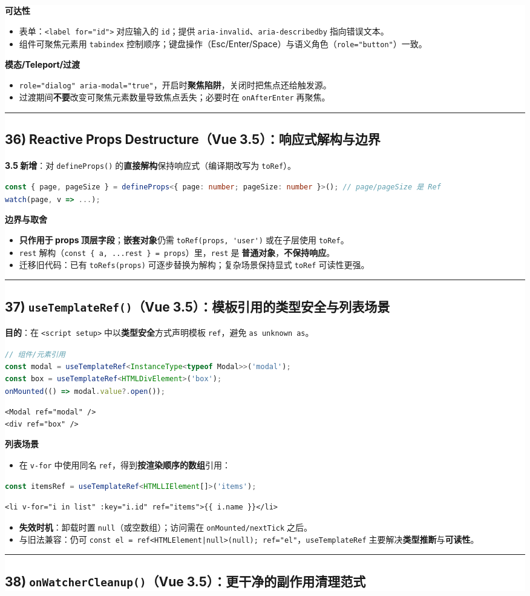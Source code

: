 **可达性**
- 表单：`<label for="id">` 对应输入的 `id`；提供 `aria-invalid`、`aria-describedby` 指向错误文本。
- 组件可聚焦元素用 `tabindex` 控制顺序；键盘操作（Esc/Enter/Space）与语义角色（`role="button"`）一致。

**模态/Teleport/过渡**
- `role="dialog" aria-modal="true"`，开启时**聚焦陷阱**，关闭时把焦点还给触发源。
- 过渡期间**不要**改变可聚焦元素数量导致焦点丢失；必要时在 `onAfterEnter` 再聚焦。

---

## 36) Reactive Props Destructure（Vue 3.5）：响应式解构与边界

**3.5 新增**：对 `defineProps()` 的**直接解构**保持响应式（编译期改写为 `toRef`）。
```ts
const { page, pageSize } = defineProps<{ page: number; pageSize: number }>(); // page/pageSize 是 Ref
watch(page, v => ...);
```
**边界与取舍**
- **只作用于 props 顶层字段**；**嵌套对象**仍需 `toRef(props, 'user')` 或在子层使用 `toRef`。
- `rest` 解构（`const { a, ...rest } = props`）里，`rest` 是 **普通对象**，**不保持响应**。
- 迁移旧代码：已有 `toRefs(props)` 可逐步替换为解构；复杂场景保持显式 `toRef` 可读性更强。

---

## 37) `useTemplateRef()`（Vue 3.5）：模板引用的类型安全与列表场景

**目的**：在 `<script setup>` 中以**类型安全**方式声明模板 `ref`，避免 `as unknown as`。
```ts
// 组件/元素引用
const modal = useTemplateRef<InstanceType<typeof Modal>>('modal');
const box = useTemplateRef<HTMLDivElement>('box');
onMounted(() => modal.value?.open());
```
```vue
<Modal ref="modal" />
<div ref="box" />
```
**列表场景**
- 在 `v-for` 中使用同名 `ref`，得到**按渲染顺序的数组**引用：
```ts
const itemsRef = useTemplateRef<HTMLLIElement[]>('items');
```
```vue
<li v-for="i in list" :key="i.id" ref="items">{{ i.name }}</li>
```
- **失效时机**：卸载时置 `null`（或空数组）；访问需在 `onMounted/nextTick` 之后。  
- 与旧法兼容：仍可 `const el = ref<HTMLElement|null>(null); ref="el"`，`useTemplateRef` 主要解决**类型推断**与**可读性**。

---

## 38) `onWatcherCleanup()`（Vue 3.5）：更干净的副作用清理范式
